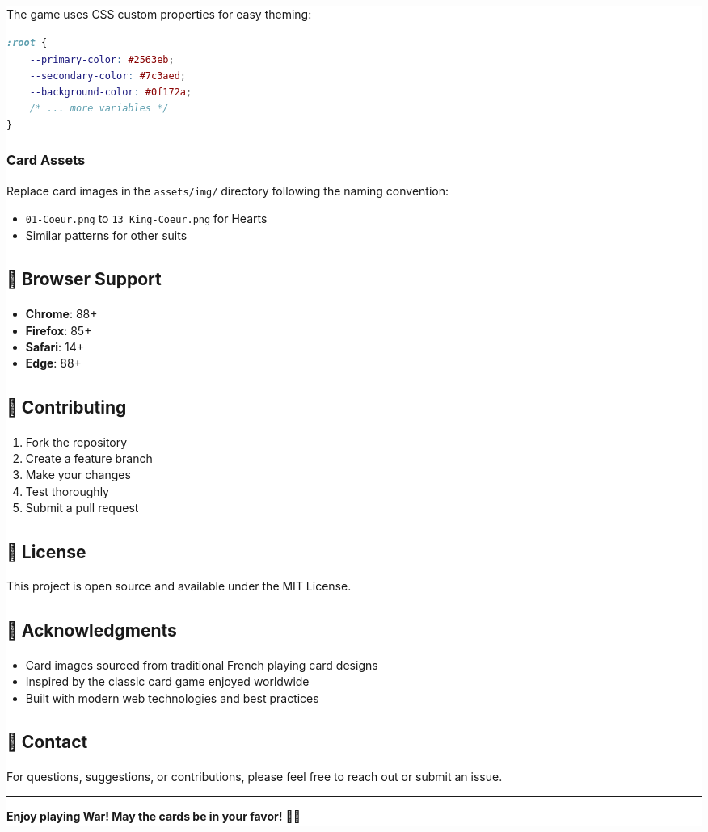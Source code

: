 The game uses CSS custom properties for easy theming:

```css
:root {
    --primary-color: #2563eb;
    --secondary-color: #7c3aed;
    --background-color: #0f172a;
    /* ... more variables */
}
```

### Card Assets

Replace card images in the `assets/img/` directory following the naming convention:
- `01-Coeur.png` to `13_King-Coeur.png` for Hearts
- Similar patterns for other suits

## 🔧 Browser Support

- **Chrome**: 88+
- **Firefox**: 85+
- **Safari**: 14+
- **Edge**: 88+

## 🤝 Contributing

1. Fork the repository
2. Create a feature branch
3. Make your changes
4. Test thoroughly
5. Submit a pull request

## 📝 License

This project is open source and available under the MIT License.

## 🙏 Acknowledgments

- Card images sourced from traditional French playing card designs
- Inspired by the classic card game enjoyed worldwide
- Built with modern web technologies and best practices

## 📧 Contact

For questions, suggestions, or contributions, please feel free to reach out or submit an issue.

---

**Enjoy playing War! May the cards be in your favor!** 🎴✨